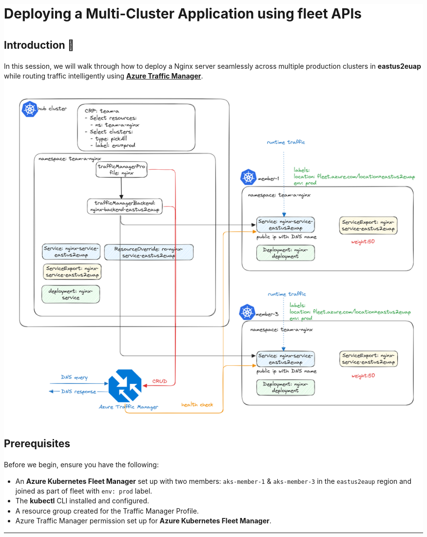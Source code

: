# Deploying a Multi-Cluster Application using fleet APIs

## Introduction 🚀
In this session, we will walk through how to deploy a Nginx server seamlessly across multiple production clusters in **eastus2euap** while routing traffic intelligently using **[Azure Traffic Manager](https://azure.microsoft.com/en-us/products/kubernetes-fleet-manager)**.

![](build-multi-cluster-app.png)

## Prerequisites
Before we begin, ensure you have the following:
- An **Azure Kubernetes Fleet Manager** set up with two members: `aks-member-1` & `aks-member-3` in the `eastus2eaup` region and joined as part of fleet with `env: prod` label.
- The **kubectl** CLI installed and configured.
- A resource group created for the Traffic Manager Profile.
- Azure Traffic Manager permission set up for **Azure Kubernetes Fleet Manager**.

---